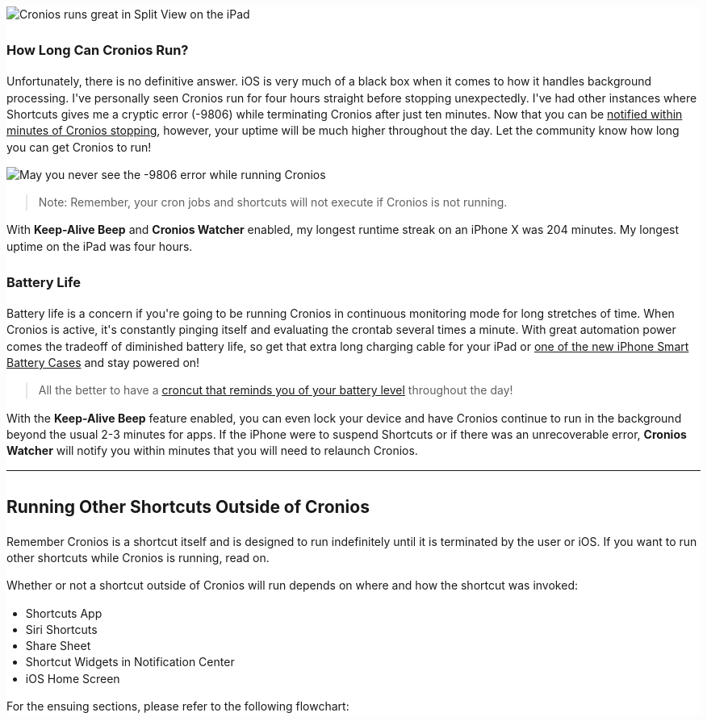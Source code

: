 ![Cronios runs great in Split View on the iPad](https://atow.files.wordpress.com/2018/12/ivborw0kggoaaaansuheugaadgaaaajucayaaad194waaaacxbiwxmaaastaaaleweampwyaabc-2-1-1.png?w=1280)

### How Long Can Cronios Run?
Unfortunately, there is no definitive answer. iOS is very much of a black box when it comes to how it handles background processing. I've personally seen Cronios run for four hours straight before stopping unexpectedly. I've had other instances where Shortcuts gives me a cryptic error (-9806) while terminating Cronios after just ten minutes. Now that you can be [notified within minutes of Cronios stopping](#cronios-watcher), however, your uptime will be much higher throughout the day. Let the community know how long you can get Cronios to run!

![May you never see the -9806 error while running Cronios](https://atow.files.wordpress.com/2019/01/9806-Error.-May-you-never-see-this-while-running-Cronios..png?w=1280)

>Note: Remember, your cron jobs and shortcuts will not execute if Cronios is not running.

With **Keep-Alive Beep** and **Cronios Watcher** enabled, my longest runtime streak on an iPhone X was 204 minutes. My longest uptime on the iPad was four hours.

### Battery Life
Battery life is a concern if you're going to be running Cronios in continuous monitoring mode for long stretches of time. When Cronios is active, it's constantly pinging itself and evaluating the crontab several times a minute. With great automation power comes the tradeoff of diminished battery life, so get that extra long charging cable for your iPad or [one of the new iPhone Smart Battery Cases](https://9to5mac.com/2019/01/15/apple-officially-releases-smart-battery-cases-for-iphone-xs-max-xr-with-qi-charging-support/) and stay powered on!

>All the better to have a [croncut that reminds you of your battery level](https://routinehub.co/shortcut/1370) throughout the day!

With the **Keep-Alive Beep** feature enabled, you can even lock your device and have Cronios continue to run in the background beyond the usual 2-3 minutes for apps. If the iPhone were to suspend Shortcuts or if there was an unrecoverable error,  **Cronios Watcher** will notify you within minutes that you will need to relaunch Cronios.

***

<span id="running-other-shortcuts" class="section-header"></span>
## Running Other Shortcuts Outside of Cronios
Remember Cronios is a shortcut itself and is designed to run indefinitely until it is terminated by the user or iOS. If you want to run other shortcuts while Cronios is running, read on.

Whether or not a shortcut outside of Cronios will run depends on where and how the shortcut was invoked:

- Shortcuts App 
- Siri Shortcuts
- Share Sheet
- Shortcut Widgets in Notification Center
- iOS Home Screen

For the ensuing sections, please refer to the following flowchart:
